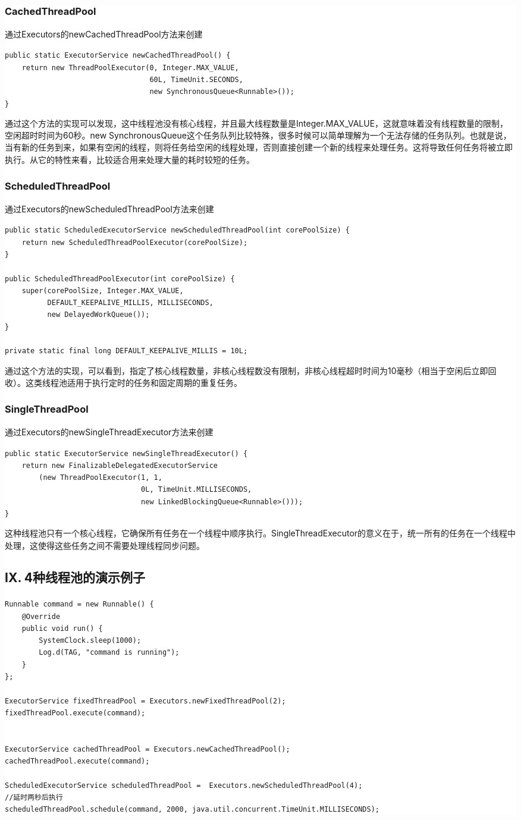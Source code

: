 
### **CachedThreadPool**
通过Executors的newCachedThreadPool方法来创建
```
public static ExecutorService newCachedThreadPool() {
    return new ThreadPoolExecutor(0, Integer.MAX_VALUE,
                                  60L, TimeUnit.SECONDS,
                                  new SynchronousQueue<Runnable>());
}
```
通过这个方法的实现可以发现，这中线程池没有核心线程，并且最大线程数量是Integer.MAX_VALUE，这就意味着没有线程数量的限制，空闲超时时间为60秒。new SynchronousQueue<Runnable>这个任务队列比较特殊，很多时候可以简单理解为一个无法存储的任务队列。也就是说，当有新的任务到来，如果有空闲的线程，则将任务给空闲的线程处理，否则直接创建一个新的线程来处理任务。这将导致任何任务将被立即执行。从它的特性来看，比较适合用来处理大量的耗时较短的任务。
### **ScheduledThreadPool**
通过Executors的newScheduledThreadPool方法来创建
```
public static ScheduledExecutorService newScheduledThreadPool(int corePoolSize) {
    return new ScheduledThreadPoolExecutor(corePoolSize);
}

public ScheduledThreadPoolExecutor(int corePoolSize) {
    super(corePoolSize, Integer.MAX_VALUE,
          DEFAULT_KEEPALIVE_MILLIS, MILLISECONDS,
          new DelayedWorkQueue());
}

private static final long DEFAULT_KEEPALIVE_MILLIS = 10L;
```
通过这个方法的实现，可以看到，指定了核心线程数量，非核心线程数没有限制，非核心线程超时时间为10毫秒（相当于空闲后立即回收）。这类线程池适用于执行定时的任务和固定周期的重复任务。

### **SingleThreadPool**
通过Executors的newSingleThreadExecutor方法来创建
```
public static ExecutorService newSingleThreadExecutor() {
    return new FinalizableDelegatedExecutorService
        (new ThreadPoolExecutor(1, 1,
                                0L, TimeUnit.MILLISECONDS,
                                new LinkedBlockingQueue<Runnable>()));
}
```
这种线程池只有一个核心线程，它确保所有任务在一个线程中顺序执行。SingleThreadExecutor的意义在于，统一所有的任务在一个线程中处理，这使得这些任务之间不需要处理线程同步问题。

## IX. 4种线程池的演示例子
```
Runnable command = new Runnable() {
    @Override
    public void run() {
        SystemClock.sleep(1000);
        Log.d(TAG, "command is running");
    }
};

ExecutorService fixedThreadPool = Executors.newFixedThreadPool(2);
fixedThreadPool.execute(command);


ExecutorService cachedThreadPool = Executors.newCachedThreadPool();
cachedThreadPool.execute(command);

ScheduledExecutorService scheduledThreadPool =  Executors.newScheduledThreadPool(4);
//延时两秒后执行
scheduledThreadPool.schedule(command, 2000, java.util.concurrent.TimeUnit.MILLISECONDS);

```